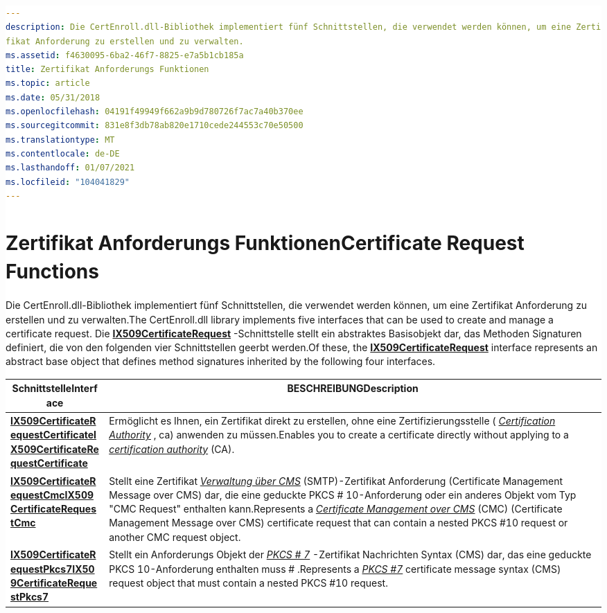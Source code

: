 ```yaml
---
description: Die CertEnroll.dll-Bibliothek implementiert fünf Schnittstellen, die verwendet werden können, um eine Zertifikat Anforderung zu erstellen und zu verwalten.
ms.assetid: f4630095-6ba2-46f7-8825-e7a5b1cb185a
title: Zertifikat Anforderungs Funktionen
ms.topic: article
ms.date: 05/31/2018
ms.openlocfilehash: 04191f49949f662a9b9d780726f7ac7a40b370ee
ms.sourcegitcommit: 831e8f3db78ab820e1710cede244553c70e50500
ms.translationtype: MT
ms.contentlocale: de-DE
ms.lasthandoff: 01/07/2021
ms.locfileid: "104041829"
---
```

# <a name="certificate-request-functions"></a><span data-ttu-id="7b833-103">Zertifikat Anforderungs Funktionen</span><span class="sxs-lookup"><span data-stu-id="7b833-103">Certificate Request Functions</span></span>

<span data-ttu-id="7b833-104">Die CertEnroll.dll-Bibliothek implementiert fünf Schnittstellen, die verwendet werden können, um eine Zertifikat Anforderung zu erstellen und zu verwalten.</span><span class="sxs-lookup"><span data-stu-id="7b833-104">The CertEnroll.dll library implements five interfaces that can be used to create and manage a certificate request.</span></span> <span data-ttu-id="7b833-105">Die [**IX509CertificateRequest**](/windows/desktop/api/CertEnroll/nn-certenroll-ix509certificaterequest) -Schnittstelle stellt ein abstraktes Basisobjekt dar, das Methoden Signaturen definiert, die von den folgenden vier Schnittstellen geerbt werden.</span><span class="sxs-lookup"><span data-stu-id="7b833-105">Of these, the [**IX509CertificateRequest**](/windows/desktop/api/CertEnroll/nn-certenroll-ix509certificaterequest) interface represents an abstract base object that defines method signatures inherited by the following four interfaces.</span></span>

| <span data-ttu-id="7b833-106">Schnittstelle</span><span class="sxs-lookup"><span data-stu-id="7b833-106">Interface</span></span>                                                                        | <span data-ttu-id="7b833-107">BESCHREIBUNG</span><span class="sxs-lookup"><span data-stu-id="7b833-107">Description</span></span>                                                                                                                                                                                                                                                                                                            |
|----------------------------------------------------------------------------------|------------------------------------------------------------------------------------------------------------------------------------------------------------------------------------------------------------------------------------------------------------------------------------------------------------------------|
| [<span data-ttu-id="7b833-108">**IX509CertificateRequestCertificate**</span><span class="sxs-lookup"><span data-stu-id="7b833-108">**IX509CertificateRequestCertificate**</span></span>](/windows/desktop/api/CertEnroll/nn-certenroll-ix509certificaterequestcertificate) | <span data-ttu-id="7b833-109">Ermöglicht es Ihnen, ein Zertifikat direkt zu erstellen, ohne eine Zertifizierungsstelle ( [*Certification Authority*](/windows/desktop/SecGloss/c-gly) , ca) anwenden zu müssen.</span><span class="sxs-lookup"><span data-stu-id="7b833-109">Enables you to create a certificate directly without applying to a [*certification authority*](/windows/desktop/SecGloss/c-gly) (CA).</span></span><br/>                                                                                                            |
| [<span data-ttu-id="7b833-110">**IX509CertificateRequestCmc**</span><span class="sxs-lookup"><span data-stu-id="7b833-110">**IX509CertificateRequestCmc**</span></span>](/windows/desktop/api/CertEnroll/nn-certenroll-ix509certificaterequestcmc)                 | <span data-ttu-id="7b833-111">Stellt eine Zertifikat [*Verwaltung über CMS*](/windows/desktop/SecGloss/c-gly) (SMTP)-Zertifikat Anforderung (Certificate Management Message over CMS) dar, die eine geduckte PKCS \# 10-Anforderung oder ein anderes Objekt vom Typ "CMC Request" enthalten kann.</span><span class="sxs-lookup"><span data-stu-id="7b833-111">Represents a [*Certificate Management over CMS*](/windows/desktop/SecGloss/c-gly) (CMC) (Certificate Management Message over CMS) certificate request that can contain a nested PKCS \#10 request or another CMC request object.</span></span><br/> |
| [<span data-ttu-id="7b833-112">**IX509CertificateRequestPkcs7**</span><span class="sxs-lookup"><span data-stu-id="7b833-112">**IX509CertificateRequestPkcs7**</span></span>](/windows/desktop/api/CertEnroll/nn-certenroll-ix509certificaterequestpkcs7)             | <span data-ttu-id="7b833-113">Stellt ein Anforderungs Objekt der [*PKCS \# 7*](/windows/desktop/SecGloss/p-gly) -Zertifikat Nachrichten Syntax (CMS) dar, das eine geduckte PKCS 10-Anforderung enthalten muss \# .</span><span class="sxs-lookup"><span data-stu-id="7b833-113">Represents a [*PKCS \#7*](/windows/desktop/SecGloss/p-gly) certificate message syntax (CMS) request object that must contain a nested PKCS \#10 request.</span></span><br/>                                                                                                         |